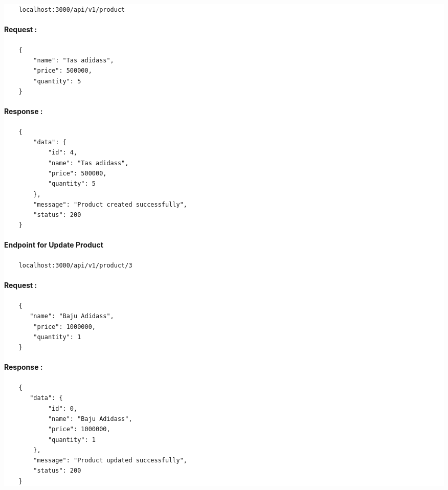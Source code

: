 ```
    localhost:3000/api/v1/product
```

#### Request :

```
    {
        "name": "Tas adidass",
        "price": 500000,
        "quantity": 5
    }
```

#### Response :

```
    {
        "data": {
            "id": 4,
            "name": "Tas adidass",
            "price": 500000,
            "quantity": 5
        },
        "message": "Product created successfully",
        "status": 200
    }
```

#### Endpoint for Update Product

```
    localhost:3000/api/v1/product/3
```

#### Request :

```
    {
       "name": "Baju Adidass",
        "price": 1000000,
        "quantity": 1
    }
```

#### Response :

```
    {
       "data": {
            "id": 0,
            "name": "Baju Adidass",
            "price": 1000000,
            "quantity": 1
        },
        "message": "Product updated successfully",
        "status": 200
    }
```
